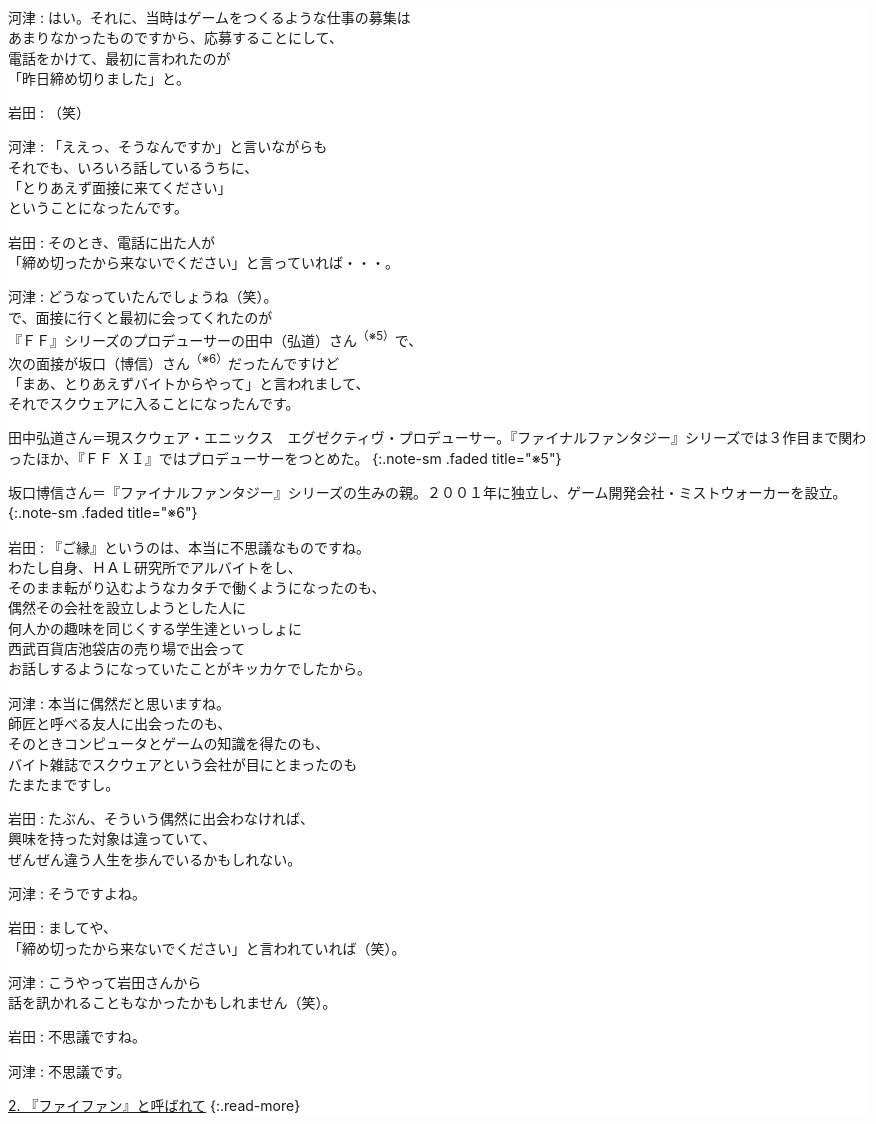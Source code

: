 河津
: はい。それに、当時はゲームをつくるような仕事の募集は<br>あまりなかったものですから、応募することにして、<br>電話をかけて、最初に言われたのが<br>「昨日締め切りました」と。

岩田
: （笑）

河津
: 「ええっ、そうなんですか」と言いながらも<br>それでも、いろいろ話しているうちに、<br>「とりあえず面接に来てください」<br>ということになったんです。

岩田
: そのとき、電話に出た人が<br>「締め切ったから来ないでください」と言っていれば・・・。

河津
: どうなっていたんでしょうね（笑）。<br>で、面接に行くと最初に会ってくれたのが<br>『ＦＦ』シリーズのプロデューサーの田中（弘道）さん<sup>（※5）</sup>で、<br>次の面接が坂口（博信）さん<sup>（※6）</sup>だったんですけど<br>「まあ、とりあえずバイトからやって」と言われまして、<br>それでスクウェアに入ることになったんです。

田中弘道さん＝現スクウェア・エニックス　エグゼクティヴ・プロデューサー。『ファイナルファンタジー』シリーズでは３作目まで関わったほか、『ＦＦ ＸＩ』ではプロデューサーをつとめた。
{:.note-sm .faded title="※5"}

坂口博信さん＝『ファイナルファンタジー』シリーズの生みの親。２００１年に独立し、ゲーム開発会社・ミストウォーカーを設立。
{:.note-sm .faded title="※6"}

岩田
: 『ご縁』というのは、本当に不思議なものですね。<br>わたし自身、ＨＡＬ研究所でアルバイトをし、<br>そのまま転がり込むようなカタチで働くようになったのも、<br>偶然その会社を設立しようとした人に<br>何人かの趣味を同じくする学生達といっしょに<br>西武百貨店池袋店の売り場で出会って<br>お話しするようになっていたことがキッカケでしたから。

河津
: 本当に偶然だと思いますね。<br>師匠と呼べる友人に出会ったのも、<br>そのときコンピュータとゲームの知識を得たのも、<br>バイト雑誌でスクウェアという会社が目にとまったのも<br>たまたまですし。

岩田
: たぶん、そういう偶然に出会わなければ、<br>興味を持った対象は違っていて、<br>ぜんぜん違う人生を歩んでいるかもしれない。

河津
: そうですよね。

岩田
: ましてや、<br>「締め切ったから来ないでください」と言われていれば（笑）。

河津
: こうやって岩田さんから<br>話を訊かれることもなかったかもしれません（笑）。

岩田
: 不思議ですね。

河津
: 不思議です。



[2. 『ファイファン』と呼ばれて](2.md)
{:.read-more}

